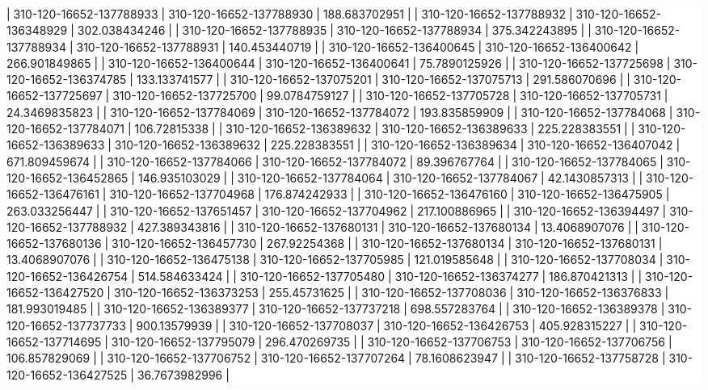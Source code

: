 | 310-120-16652-137788933 | 310-120-16652-137788930 | 188.683702951 |
| 310-120-16652-137788932 | 310-120-16652-136348929 | 302.038434246 |
| 310-120-16652-137788935 | 310-120-16652-137788934 | 375.342243895 |
| 310-120-16652-137788934 | 310-120-16652-137788931 | 140.453440719 |
| 310-120-16652-136400645 | 310-120-16652-136400642 | 266.901849865 |
| 310-120-16652-136400644 | 310-120-16652-136400641 | 75.7890125926 |
| 310-120-16652-137725698 | 310-120-16652-136374785 | 133.133741577 |
| 310-120-16652-137075201 | 310-120-16652-137075713 | 291.586070696 |
| 310-120-16652-137725697 | 310-120-16652-137725700 | 99.0784759127 |
| 310-120-16652-137705728 | 310-120-16652-137705731 | 24.3469835823 |
| 310-120-16652-137784069 | 310-120-16652-137784072 | 193.835859909 |
| 310-120-16652-137784068 | 310-120-16652-137784071 | 106.72815338 |
| 310-120-16652-136389632 | 310-120-16652-136389633 | 225.228383551 |
| 310-120-16652-136389633 | 310-120-16652-136389632 | 225.228383551 |
| 310-120-16652-136389634 | 310-120-16652-136407042 | 671.809459674 |
| 310-120-16652-137784066 | 310-120-16652-137784072 | 89.396767764 |
| 310-120-16652-137784065 | 310-120-16652-136452865 | 146.935103029 |
| 310-120-16652-137784064 | 310-120-16652-137784067 | 42.1430857313 |
| 310-120-16652-136476161 | 310-120-16652-137704968 | 176.874242933 |
| 310-120-16652-136476160 | 310-120-16652-136475905 | 263.033256447 |
| 310-120-16652-137651457 | 310-120-16652-137704962 | 217.100886965 |
| 310-120-16652-136394497 | 310-120-16652-137788932 | 427.389343816 |
| 310-120-16652-137680131 | 310-120-16652-137680134 | 13.4068907076 |
| 310-120-16652-137680136 | 310-120-16652-136457730 | 267.92254368 |
| 310-120-16652-137680134 | 310-120-16652-137680131 | 13.4068907076 |
| 310-120-16652-136475138 | 310-120-16652-137705985 | 121.019585648 |
| 310-120-16652-137708034 | 310-120-16652-136426754 | 514.584633424 |
| 310-120-16652-137705480 | 310-120-16652-136374277 | 186.870421313 |
| 310-120-16652-136427520 | 310-120-16652-136373253 | 255.45731625 |
| 310-120-16652-137708036 | 310-120-16652-136376833 | 181.993019485 |
| 310-120-16652-136389377 | 310-120-16652-137737218 | 698.557283764 |
| 310-120-16652-136389378 | 310-120-16652-137737733 | 900.13579939 |
| 310-120-16652-137708037 | 310-120-16652-136426753 | 405.928315227 |
| 310-120-16652-137714695 | 310-120-16652-137795079 | 296.470269735 |
| 310-120-16652-137706753 | 310-120-16652-137706756 | 106.857829069 |
| 310-120-16652-137706752 | 310-120-16652-137707264 | 78.1608623947 |
| 310-120-16652-137758728 | 310-120-16652-136427525 | 36.7673982996 |